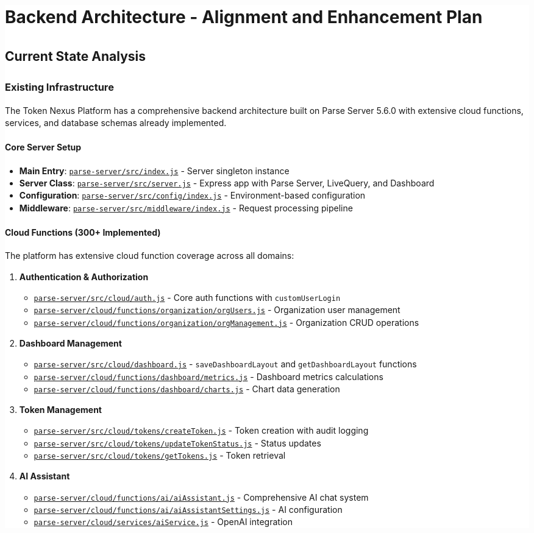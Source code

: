 # Backend Architecture - Alignment and Enhancement Plan

## Current State Analysis

### Existing Infrastructure
The Token Nexus Platform has a comprehensive backend architecture built on Parse Server 5.6.0 with extensive cloud functions, services, and database schemas already implemented.

#### Core Server Setup
- **Main Entry**: [`parse-server/src/index.js`](parse-server/src/index.js) - Server singleton instance
- **Server Class**: [`parse-server/src/server.js`](parse-server/src/server.js) - Express app with Parse Server, LiveQuery, and Dashboard
- **Configuration**: [`parse-server/src/config/index.js`](parse-server/src/config/index.js) - Environment-based configuration
- **Middleware**: [`parse-server/src/middleware/index.js`](parse-server/src/middleware/index.js) - Request processing pipeline

#### Cloud Functions (300+ Implemented)
The platform has extensive cloud function coverage across all domains:

1. **Authentication & Authorization**
   - [`parse-server/src/cloud/auth.js`](parse-server/src/cloud/auth.js) - Core auth functions with `customUserLogin`
   - [`parse-server/cloud/functions/organization/orgUsers.js`](parse-server/cloud/functions/organization/orgUsers.js) - Organization user management
   - [`parse-server/cloud/functions/organization/orgManagement.js`](parse-server/cloud/functions/organization/orgManagement.js) - Organization CRUD operations

2. **Dashboard Management**
   - [`parse-server/src/cloud/dashboard.js`](parse-server/src/cloud/dashboard.js) - `saveDashboardLayout` and `getDashboardLayout` functions
   - [`parse-server/cloud/functions/dashboard/metrics.js`](parse-server/cloud/functions/dashboard/metrics.js) - Dashboard metrics calculations
   - [`parse-server/cloud/functions/dashboard/charts.js`](parse-server/cloud/functions/dashboard/charts.js) - Chart data generation

3. **Token Management**
   - [`parse-server/src/cloud/tokens/createToken.js`](parse-server/src/cloud/tokens/createToken.js) - Token creation with audit logging
   - [`parse-server/src/cloud/tokens/updateTokenStatus.js`](parse-server/src/cloud/tokens/updateTokenStatus.js) - Status updates
   - [`parse-server/src/cloud/tokens/getTokens.js`](parse-server/src/cloud/tokens/getTokens.js) - Token retrieval

4. **AI Assistant**
   - [`parse-server/cloud/functions/ai/aiAssistant.js`](parse-server/cloud/functions/ai/aiAssistant.js) - Comprehensive AI chat system
   - [`parse-server/cloud/functions/ai/aiAssistantSettings.js`](parse-server/cloud/functions/ai/aiAssistantSettings.js) - AI configuration
   - [`parse-server/cloud/services/aiService.js`](parse-server/cloud/services/aiService.js) - OpenAI integration
